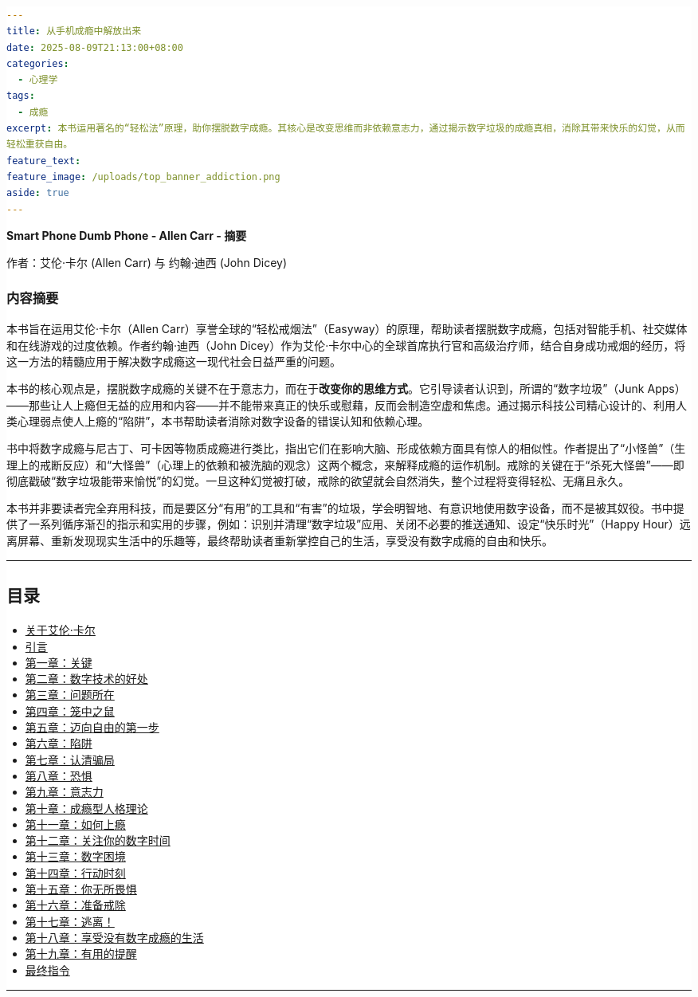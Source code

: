 ```yaml
---
title: 从手机成瘾中解放出来
date: 2025-08-09T21:13:00+08:00
categories:
  - 心理学
tags:
  - 成瘾
excerpt: 本书运用著名的“轻松法”原理，助你摆脱数字成瘾。其核心是改变思维而非依赖意志力，通过揭示数字垃圾的成瘾真相，消除其带来快乐的幻觉，从而轻松重获自由。
feature_text:
feature_image: /uploads/top_banner_addiction.png
aside: true
---
```

**Smart Phone Dumb Phone - Allen Carr - 摘要**

作者：艾伦·卡尔 (Allen Carr) 与 约翰·迪西 (John Dicey)

### 内容摘要

本书旨在运用艾伦·卡尔（Allen Carr）享誉全球的“轻松戒烟法”（Easyway）的原理，帮助读者摆脱数字成瘾，包括对智能手机、社交媒体和在线游戏的过度依赖。作者约翰·迪西（John Dicey）作为艾伦·卡尔中心的全球首席执行官和高级治疗师，结合自身成功戒烟的经历，将这一方法的精髓应用于解决数字成瘾这一现代社会日益严重的问题。

本书的核心观点是，摆脱数字成瘾的关键不在于意志力，而在于**改变你的思维方式**。它引导读者认识到，所谓的“数字垃圾”（Junk Apps）——那些让人上瘾但无益的应用和内容——并不能带来真正的快乐或慰藉，反而会制造空虚和焦虑。通过揭示科技公司精心设计的、利用人类心理弱点使人上瘾的“陷阱”，本书帮助读者消除对数字设备的错误认知和依赖心理。

书中将数字成瘾与尼古丁、可卡因等物质成瘾进行类比，指出它们在影响大脑、形成依赖方面具有惊人的相似性。作者提出了“小怪兽”（生理上的戒断反应）和“大怪兽”（心理上的依赖和被洗脑的观念）这两个概念，来解释成瘾的运作机制。戒除的关键在于“杀死大怪兽”——即彻底戳破“数字垃圾能带来愉悦”的幻觉。一旦这种幻觉被打破，戒除的欲望就会自然消失，整个过程将变得轻松、无痛且永久。

本书并非要读者完全弃用科技，而是要区分“有用”的工具和“有害”的垃圾，学会明智地、有意识地使用数字设备，而不是被其奴役。书中提供了一系列循序渐진的指示和实用的步骤，例如：识别并清理“数字垃圾”应用、关闭不必要的推送通知、设定“快乐时光”（Happy Hour）远离屏幕、重新发现现实生活中的乐趣等，最终帮助读者重新掌控自己的生活，享受没有数字成瘾的自由和快乐。

---

## 目录

* [关于艾伦·卡尔](#关于艾伦·卡尔)
* [引言](#引言)
* [第一章：关键](#第一章-关键)
* [第二章：数字技术的好处](#第二章-数字技术的好处)
* [第三章：问题所在](#第三章-问题所在)
* [第四章：笼中之鼠](#第四章-笼中之鼠)
* [第五章：迈向自由的第一步](#第五章-迈向自由的第一步)
* [第六章：陷阱](#第六章-陷阱)
* [第七章：认清骗局](#第七章-认清骗局)
* [第八章：恐惧](#第八章-恐惧)
* [第九章：意志力](#第九章-意志力)
* [第十章：成瘾型人格理论](#第十章-成瘾型人格理论)
* [第十一章：如何上瘾](#第十一章-如何上瘾)
* [第十二章：关注你的数字时间](#第十二章-关注你的数字时间)
* [第十三章：数字困境](#第十三章-数字困境)
* [第十四章：行动时刻](#第十四章-行动时刻)
* [第十五章：你无所畏惧](#第十五章-你无所畏惧)
* [第十六章：准备戒除](#第十六章-准备戒除)
* [第十七章：逃离！](#第十七章-逃离)
* [第十八章：享受没有数字成瘾的生活](#第十八章-享受没有数字成瘾的生活)
* [第十九章：有用的提醒](#第十九章-有用的提醒)
* [最终指令](#最终指令)

---